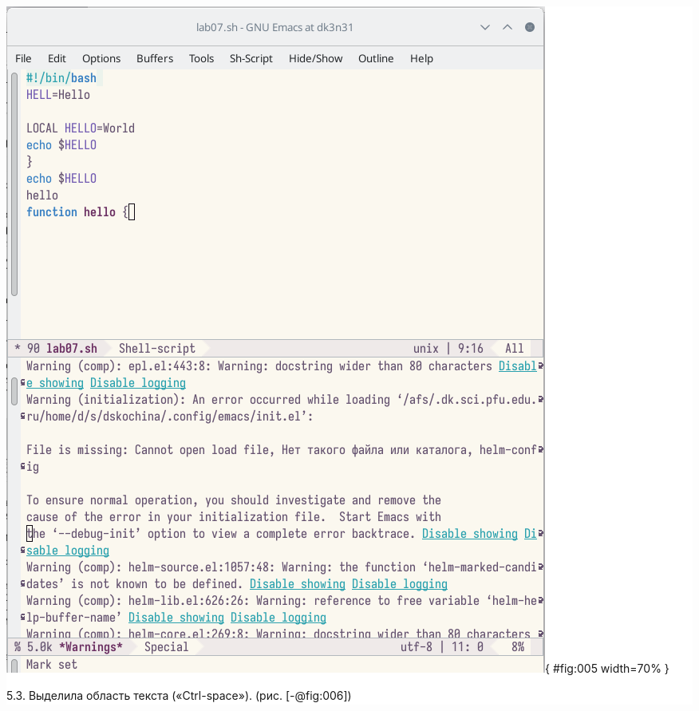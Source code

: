 ![Вставка строки](image/Рис.5.png){ #fig:005 width=70% }

5.3. Выделила область текста («Ctrl-space»). (рис. [-@fig:006])
